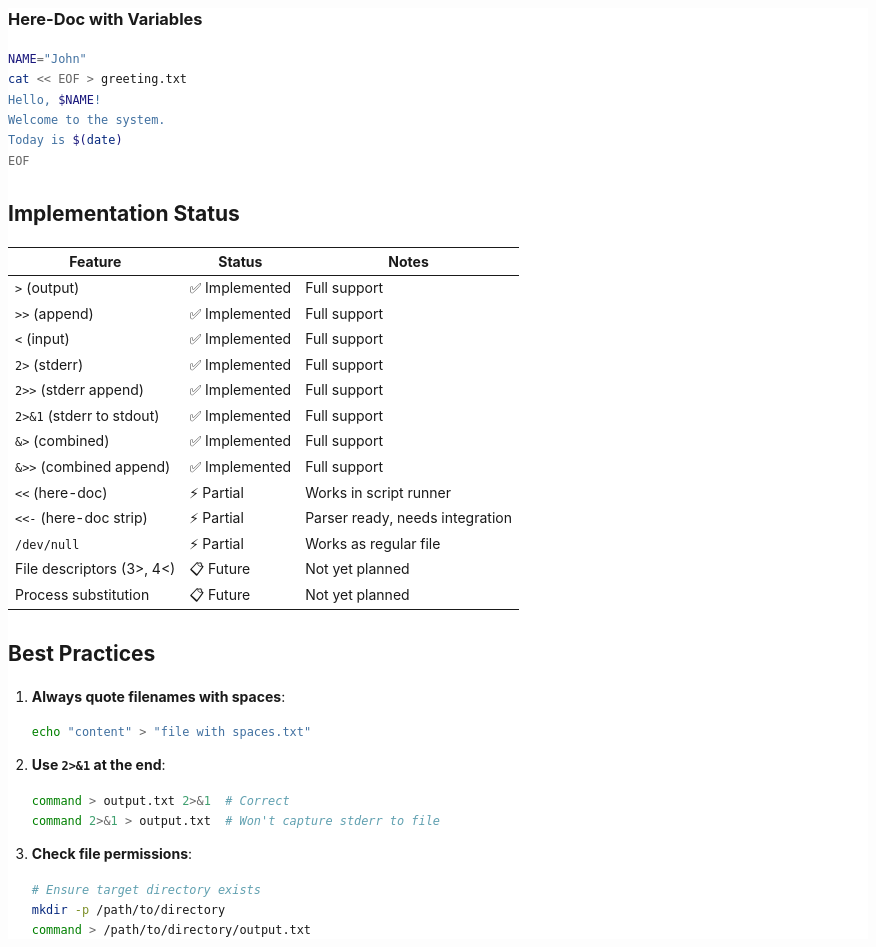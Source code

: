 ### Here-Doc with Variables
```bash
NAME="John"
cat << EOF > greeting.txt
Hello, $NAME!
Welcome to the system.
Today is $(date)
EOF
```

## Implementation Status

| Feature | Status | Notes |
|---------|--------|-------|
| `>` (output) | ✅ Implemented | Full support |
| `>>` (append) | ✅ Implemented | Full support |
| `<` (input) | ✅ Implemented | Full support |
| `2>` (stderr) | ✅ Implemented | Full support |
| `2>>` (stderr append) | ✅ Implemented | Full support |
| `2>&1` (stderr to stdout) | ✅ Implemented | Full support |
| `&>` (combined) | ✅ Implemented | Full support |
| `&>>` (combined append) | ✅ Implemented | Full support |
| `<<` (here-doc) | ⚡ Partial | Works in script runner |
| `<<-` (here-doc strip) | ⚡ Partial | Parser ready, needs integration |
| `/dev/null` | ⚡ Partial | Works as regular file |
| File descriptors (3>, 4<) | 📋 Future | Not yet planned |
| Process substitution | 📋 Future | Not yet planned |

## Best Practices

1. **Always quote filenames with spaces**:
   ```bash
   echo "content" > "file with spaces.txt"
   ```

2. **Use `2>&1` at the end**:
   ```bash
   command > output.txt 2>&1  # Correct
   command 2>&1 > output.txt  # Won't capture stderr to file
   ```

3. **Check file permissions**:
   ```bash
   # Ensure target directory exists
   mkdir -p /path/to/directory
   command > /path/to/directory/output.txt
   ```

